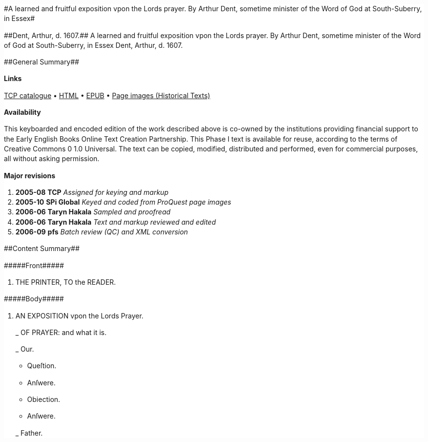 #A learned and fruitful exposition vpon the Lords prayer. By Arthur Dent, sometime minister of the Word of God at South-Suberry, in Essex#

##Dent, Arthur, d. 1607.##
A learned and fruitful exposition vpon the Lords prayer. By Arthur Dent, sometime minister of the Word of God at South-Suberry, in Essex
Dent, Arthur, d. 1607.

##General Summary##

**Links**

[TCP catalogue](http://www.ota.ox.ac.uk/tcp/)  • 
[HTML](http://tei.it.ox.ac.uk/tcp/Texts-HTML/free/A20/A20185.html)  • 
[EPUB](http://tei.it.ox.ac.uk/tcp/Texts-EPUB/free/A20/A20185.epub) • 
[Page images (Historical Texts)](https://data.historicaltexts.jisc.ac.uk/view?pubId=eebo-99848812e&pageId=eebo-99848812e-13928-1)

**Availability**

This keyboarded and encoded edition of the
	       work described above is co-owned by the institutions
	       providing financial support to the Early English Books
	       Online Text Creation Partnership. This Phase I text is
	       available for reuse, according to the terms of Creative
	       Commons 0 1.0 Universal. The text can be copied,
	       modified, distributed and performed, even for
	       commercial purposes, all without asking permission.

**Major revisions**

1. __2005-08__ __TCP__ *Assigned for keying and markup*
1. __2005-10__ __SPi Global__ *Keyed and coded from ProQuest page images*
1. __2006-06__ __Taryn Hakala__ *Sampled and proofread*
1. __2006-06__ __Taryn Hakala__ *Text and markup reviewed and edited*
1. __2006-09__ __pfs__ *Batch review (QC) and XML conversion*

##Content Summary##

#####Front#####

1. THE PRINTER, TO the READER.

#####Body#####

1. AN EXPOSITION vpon the Lords Prayer.

    _ OF PRAYER: and what it is.

    _ Our.

      * Queſtion.

      * Anſwere.

      * Obiection.

      * Anſwere.

    _ Father.
